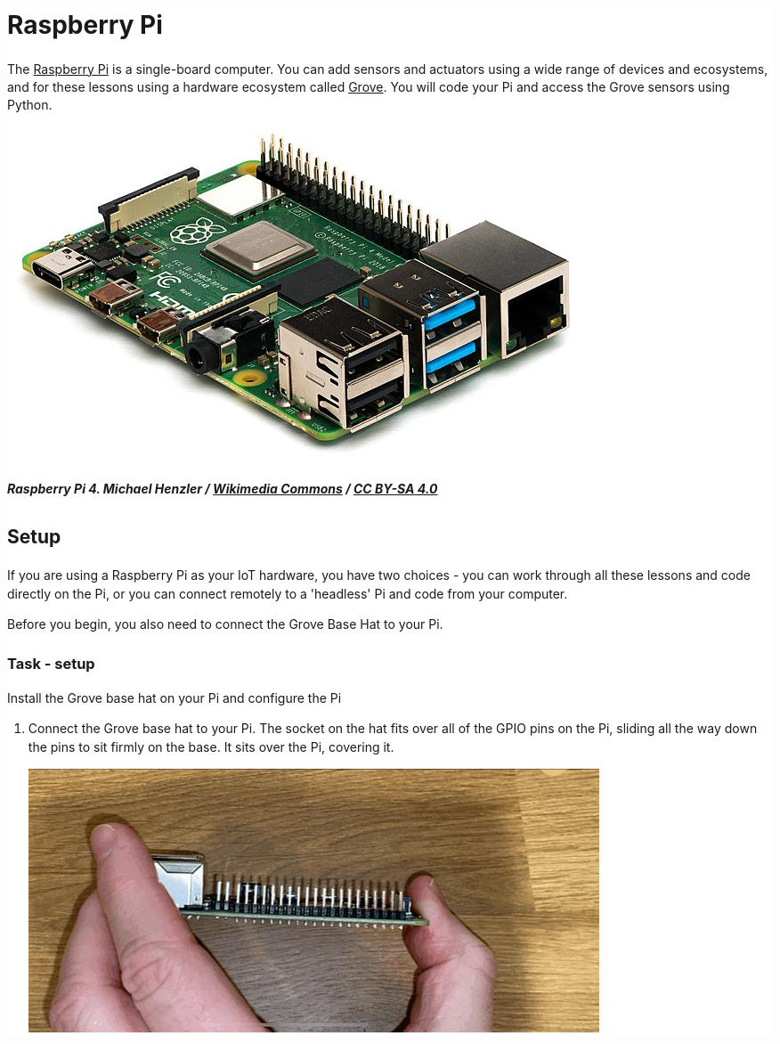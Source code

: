 # Raspberry Pi

The [Raspberry Pi](https://raspberrypi.org) is a single-board computer. You can add sensors and actuators using a wide range of devices and ecosystems, and for these lessons using a hardware ecosystem called [Grove](https://www.seeedstudio.com/category/Grove-c-1003.html). You will code your Pi and access the Grove sensors using Python.

![A Raspberry Pi 4](../../../images/raspberry-pi-4.jpg)

***Raspberry Pi 4. Michael Henzler / [Wikimedia Commons](https://commons.wikimedia.org/wiki/Main_Page) / [CC BY-SA 4.0](https://creativecommons.org/licenses/by-sa/4.0/)***

## Setup

If you are using a Raspberry Pi as your IoT hardware, you have two choices - you can work through all these lessons and code directly on the Pi, or you can connect remotely to a 'headless' Pi and code from your computer.

Before you begin, you also need to connect the Grove Base Hat to your Pi.

### Task - setup

Install the Grove base hat on your Pi and configure the Pi

1. Connect the Grove base hat to your Pi. The socket on the hat fits over all of the GPIO pins on the Pi, sliding all the way down the pins to sit firmly on the base. It sits over the Pi, covering it.

    ![Fitting the grove hat](../../../images/pi-grove-hat-fitting.gif)
